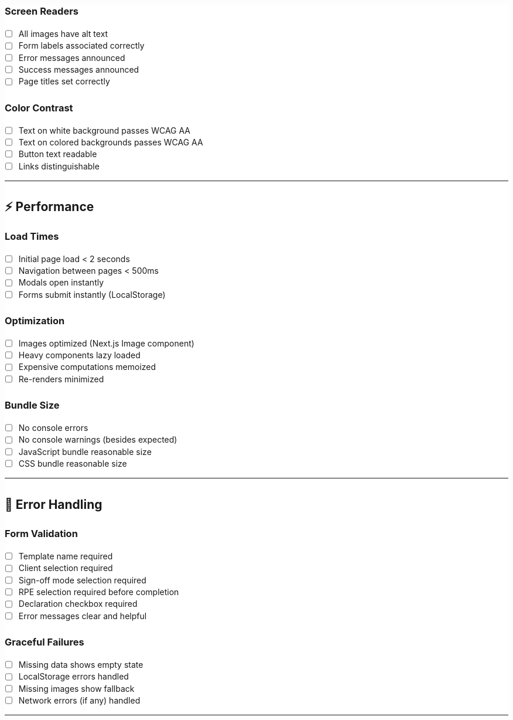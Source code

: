### Screen Readers
- [ ] All images have alt text
- [ ] Form labels associated correctly
- [ ] Error messages announced
- [ ] Success messages announced
- [ ] Page titles set correctly

### Color Contrast
- [ ] Text on white background passes WCAG AA
- [ ] Text on colored backgrounds passes WCAG AA
- [ ] Button text readable
- [ ] Links distinguishable

---

## ⚡ Performance

### Load Times
- [ ] Initial page load < 2 seconds
- [ ] Navigation between pages < 500ms
- [ ] Modals open instantly
- [ ] Forms submit instantly (LocalStorage)

### Optimization
- [ ] Images optimized (Next.js Image component)
- [ ] Heavy components lazy loaded
- [ ] Expensive computations memoized
- [ ] Re-renders minimized

### Bundle Size
- [ ] No console errors
- [ ] No console warnings (besides expected)
- [ ] JavaScript bundle reasonable size
- [ ] CSS bundle reasonable size

---

## 🐛 Error Handling

### Form Validation
- [ ] Template name required
- [ ] Client selection required
- [ ] Sign-off mode selection required
- [ ] RPE selection required before completion
- [ ] Declaration checkbox required
- [ ] Error messages clear and helpful

### Graceful Failures
- [ ] Missing data shows empty state
- [ ] LocalStorage errors handled
- [ ] Missing images show fallback
- [ ] Network errors (if any) handled

---